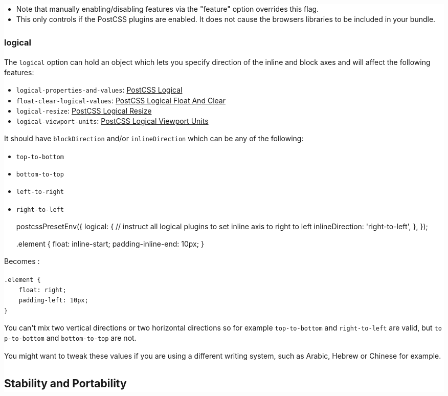   * Note that manually enabling/disabling features via the "feature" option overrides this flag.
  * This only controls if the PostCSS plugins are enabled. It does not cause the browsers libraries to be included in your bundle.

### logical

The `logical` option can hold an object which lets you specify direction of
the inline and block axes and will affect the following features:

  * `logical-properties-and-values`: [PostCSS Logical](https://github.com/csstools/postcss-plugins/tree/main/plugins/postcss-logical#readme)
  * `float-clear-logical-values`: [PostCSS Logical Float And Clear](https://github.com/csstools/postcss-plugins/tree/main/plugins/postcss-logical#readme)
  * `logical-resize`: [PostCSS Logical Resize](https://github.com/csstools/postcss-plugins/tree/main/plugins/postcss-logical-resize#readme)
  * `logical-viewport-units`: [PostCSS Logical Viewport Units](https://github.com/csstools/postcss-plugins/tree/main/plugins/postcss-logical-viewport-units#readme)

It should have `blockDirection` and/or `inlineDirection` which can be any of
the following:

  * `top-to-bottom`
  * `bottom-to-top`
  * `left-to-right`
  * `right-to-left`

    
    
    postcssPresetEnv({
      logical: { // instruct all logical plugins to set inline axis to right to left
    		inlineDirection: 'right-to-left',
    	},
    });
    
    
    .element {
    	float: inline-start;
    	padding-inline-end: 10px;
    }

Becomes :

    
    
    .element {
    	float: right;
    	padding-left: 10px;
    }
    

You can't mix two vertical directions or two horizontal directions so for
example `top-to-bottom` and `right-to-left` are valid, but `top-to-bottom` and
`bottom-to-top` are not.

You might want to tweak these values if you are using a different writing
system, such as Arabic, Hebrew or Chinese for example.

## Stability and Portability
